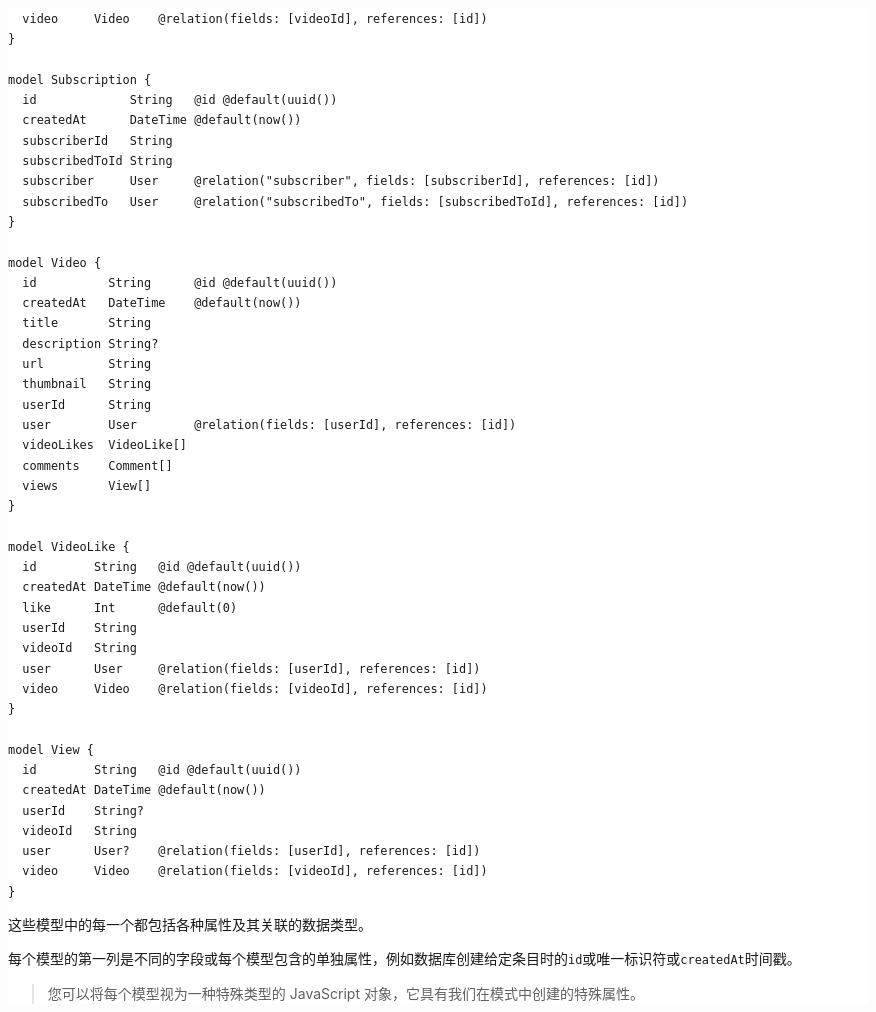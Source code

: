 ```
  video     Video    @relation(fields: [videoId], references: [id])
}

model Subscription {
  id             String   @id @default(uuid())
  createdAt      DateTime @default(now())
  subscriberId   String
  subscribedToId String
  subscriber     User     @relation("subscriber", fields: [subscriberId], references: [id])
  subscribedTo   User     @relation("subscribedTo", fields: [subscribedToId], references: [id])
}

model Video {
  id          String      @id @default(uuid())
  createdAt   DateTime    @default(now())
  title       String
  description String?
  url         String
  thumbnail   String
  userId      String
  user        User        @relation(fields: [userId], references: [id])
  videoLikes  VideoLike[]
  comments    Comment[]
  views       View[]
}

model VideoLike {
  id        String   @id @default(uuid())
  createdAt DateTime @default(now())
  like      Int      @default(0)
  userId    String
  videoId   String
  user      User     @relation(fields: [userId], references: [id])
  video     Video    @relation(fields: [videoId], references: [id])
}

model View {
  id        String   @id @default(uuid())
  createdAt DateTime @default(now())
  userId    String?
  videoId   String
  user      User?    @relation(fields: [userId], references: [id])
  video     Video    @relation(fields: [videoId], references: [id])
}
```

这些模型中的每一个都包括各种属性及其关联的数据类型。

每个模型的第一列是不同的字段或每个模型包含的单独属性，例如数据库创建给定条目时的`id`或唯一标识符或`createdAt`时间戳。

> 您可以将每个模型视为一种特殊类型的 JavaScript 对象，它具有我们在模式中创建的特殊属性。
